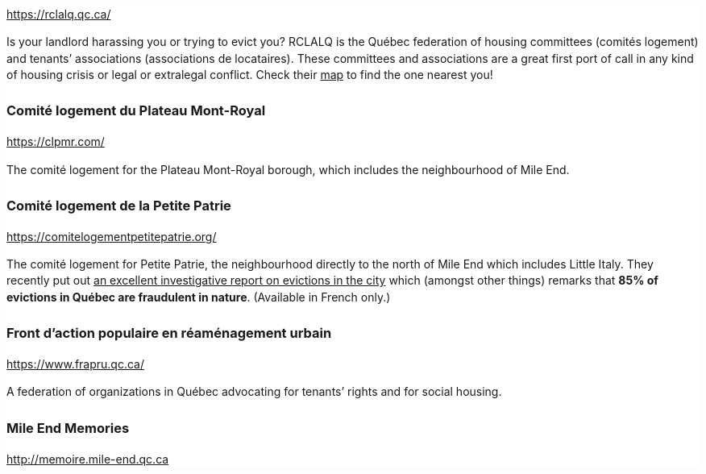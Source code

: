 https://rclalq.qc.ca/

Is your landlord harassing you or trying to evict you? RCLALQ is the Québec federation of housing committees (comités logement) and tenants’ associations (associations de locataires). These committees and associations are a great first port of call in any kind of housing crisis or legal or extralegal conflict. Check their [map](https://rclalq.qc.ca/comites-logement/) to find the one nearest you!

### Comité logement du Plateau Mont-Royal

https://clpmr.com/

The comité logement for the Plateau Mont-Royal borough, which includes the neighbourhood of Mile End.

### Comité logement de la Petite Patrie

https://comitelogementpetitepatrie.org/

The comité logement for Petite Patrie, the neighbourhood directly to the north of Mile End which includes Little Italy. They recently put out [an excellent investigative report on evictions in the city](https://comitelogementpetitepatrie.org/enquete-sur-les-reprises-et-evictions-de-logement/) which (amongst other things) remarks that **85% of evictions in Québec are fraudulent in nature**. (Available in French only.)

### Front d’action populaire en réaménagement urbain

https://www.frapru.qc.ca/

A federation of organizations in Québec advocating for tenants’ rights and for social housing.

### Mile End Memories

http://memoire.mile-end.qc.ca


[factory]: https://montrealgazette.com/news/local-news/walk-through-montreals-history-in-former-garment-factory-tour

[mile-end]: http://gazdata-assets.s3.amazonaws.com/mile-end/index.html

[tech]: https://www.nationalobserver.com/2018/12/13/features/influx-tech-companies-montreals-old-garment-district-makes-longtime-residents

[rentals]: https://rentals.ca/national-rent-report

[cbc-housing]: https://www.cbc.ca/news/canada/renovictions-housing-shortage-1.5400594

[numeriqc]: https://web.archive.org/web/20161119093348/http://alliancenumerique.com/wp-content/uploads/2016/09/Alliance-Num%C3%A9rique-Perpetuating-The-Quebec-Miracle.pdf

[metropolitain]: http://www.themetropolitain.ca/articles/view/345

[clpp]: https://comitelogementpetitepatrie.org/

[clpp-enquete]: https://comitelogementpetitepatrie.org/enquete-sur-les-reprises-et-evictions-de-logement/
